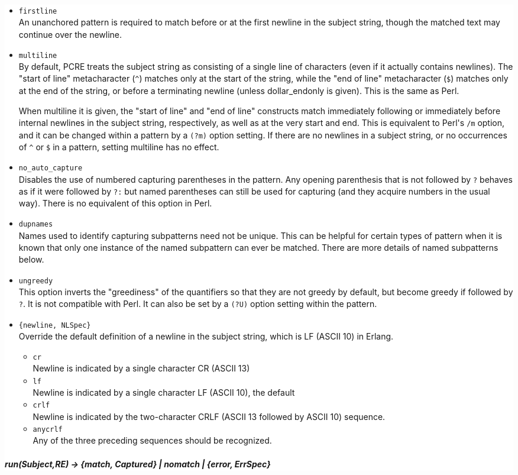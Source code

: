 *   `firstline`  
    An unanchored pattern is required to match before or at the first newline
    in the subject string, though the matched text may continue over the newline.

*   `multiline`  
    By default, PCRE treats the subject string as consisting of a single line of
    characters (even if it actually contains newlines). The "start of line"
    metacharacter (`^`) matches only at the start of the string, while the
    "end of line" metacharacter (`$`) matches only at the end of the string,
    or before a terminating newline (unless dollar_endonly is given). This is
    the same as Perl.

    When multiline it is given, the "start of line" and "end of line" constructs
    match immediately following or immediately before internal newlines in the
    subject string, respectively, as well as at the very start and end. This is
    equivalent to Perl's `/m` option, and it can be changed within a pattern by
    a `(?m)` option setting. If there are no newlines in a subject string,
    or no occurrences of `^` or `$` in a pattern, setting multiline has no effect.

*   `no_auto_capture`  
    Disables the use of numbered capturing parentheses in the pattern.
    Any opening parenthesis that is not followed by `?` behaves as if it were
    followed by `?:` but named parentheses can still be used for capturing
    (and they acquire numbers in the usual way). There is no equivalent
    of this option in Perl.

*   `dupnames`  
    Names used to identify capturing subpatterns need not be unique.
    This can be helpful for certain types of pattern when it is known
    that only one instance of the named subpattern can ever be matched.
    There are more details of named subpatterns below.

*   `ungreedy`  
    This option inverts the "greediness" of the quantifiers so that they
    are not greedy by default, but become greedy if followed by `?`.
    It is not compatible with Perl. It can also be set by a `(?U)` option
    setting within the pattern.

*   `{newline, NLSpec}`  
    Override the default definition of a newline in the subject string, which is LF (ASCII 10) in Erlang.

    -   `cr`  
        Newline is indicated by a single character CR (ASCII 13) 
    -   `lf`  
        Newline is indicated by a single character LF (ASCII 10), the default 
    -   `crlf`  
        Newline is indicated by the two-character CRLF (ASCII 13 followed by ASCII 10) sequence. 
    -   `anycrlf`  
        Any of the three preceding sequences should be recognized. 



##### run(Subject,RE) -> {match, Captured} | nomatch | {error, ErrSpec}
